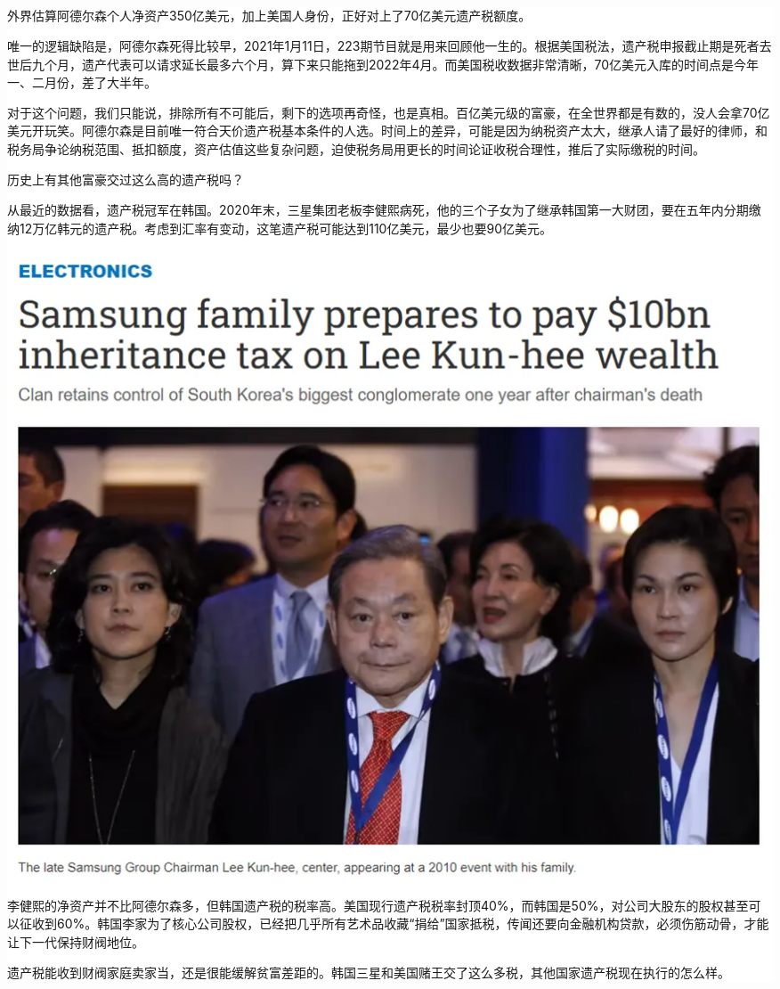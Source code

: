 外界估算阿德尔森个人净资产350亿美元，加上美国人身份，正好对上了70亿美元遗产税额度。

唯一的逻辑缺陷是，阿德尔森死得比较早，2021年1月11日，223期节目就是用来回顾他一生的。根据美国税法，遗产税申报截止期是死者去世后九个月，遗产代表可以请求延长最多六个月，算下来只能拖到2022年4月。而美国税收数据非常清晰，70亿美元入库的时间点是今年一、二月份，差了大半年。

对于这个问题，我们只能说，排除所有不可能后，剩下的选项再奇怪，也是真相。百亿美元级的富豪，在全世界都是有数的，没人会拿70亿美元开玩笑。阿德尔森是目前唯一符合天价遗产税基本条件的人选。时间上的差异，可能是因为纳税资产太大，继承人请了最好的律师，和税务局争论纳税范围、抵扣额度，资产估值这些复杂问题，迫使税务局用更长的时间论证收税合理性，推后了实际缴税的时间。

历史上有其他富豪交过这么高的遗产税吗？

从最近的数据看，遗产税冠军在韩国。2020年末，三星集团老板李健熙病死，他的三个子女为了继承韩国第一大财团，要在五年内分期缴纳12万亿韩元的遗产税。考虑到汇率有变动，这笔遗产税可能达到110亿美元，最少也要90亿美元。

![](/images/btnews/btnews/0501_0600/0596/2358a28b-3d48-440a-80e6-2d481513ca10.webp)

李健熙的净资产并不比阿德尔森多，但韩国遗产税的税率高。美国现行遗产税税率封顶40%，而韩国是50%，对公司大股东的股权甚至可以征收到60%。韩国李家为了核心公司股权，已经把几乎所有艺术品收藏“捐给”国家抵税，传闻还要向金融机构贷款，必须伤筋动骨，才能让下一代保持财阀地位。

遗产税能收到财阀家庭卖家当，还是很能缓解贫富差距的。韩国三星和美国赌王交了这么多税，其他国家遗产税现在执行的怎么样。
